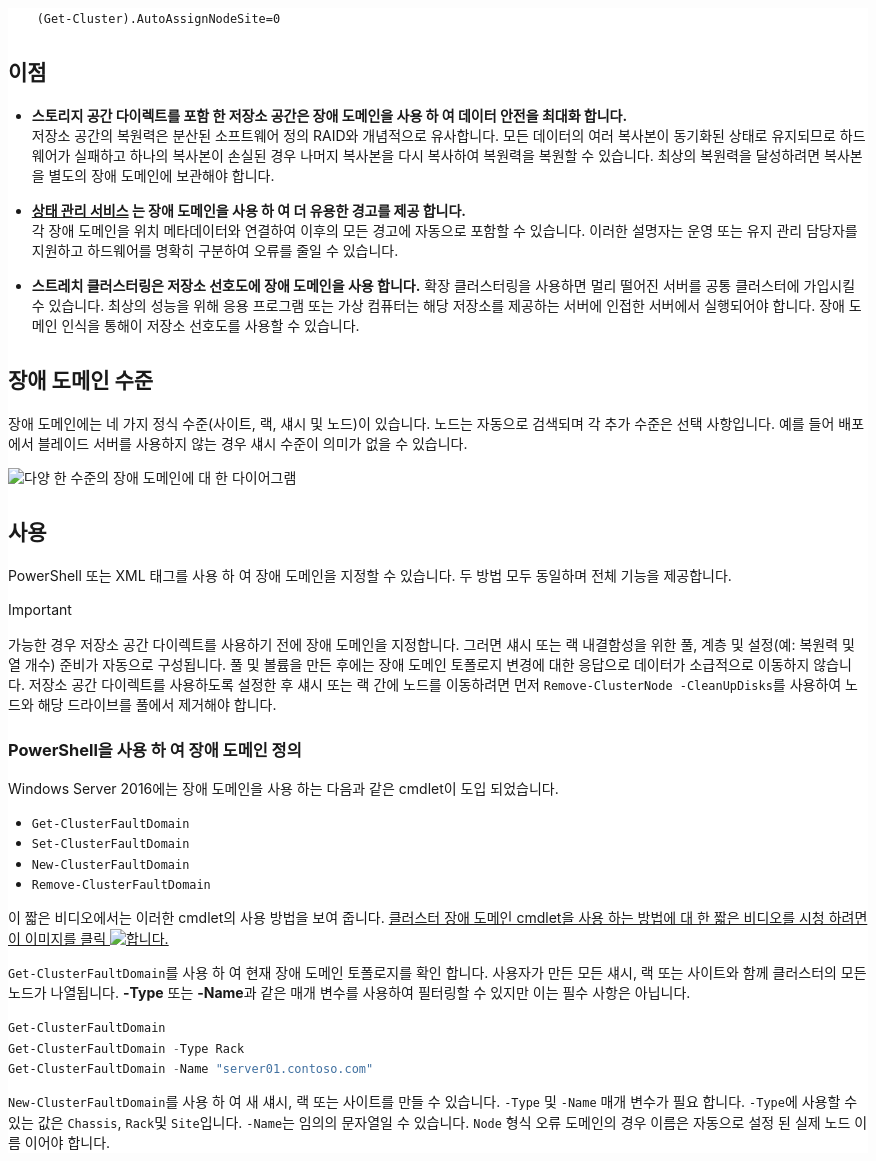```Registry
    (Get-Cluster).AutoAssignNodeSite=0
```

## <a name="benefits"></a>이점
- **스토리지 공간 다이렉트를 포함 한 저장소 공간은 장애 도메인을 사용 하 여 데이터 안전을 최대화 합니다.**  
    저장소 공간의 복원력은 분산된 소프트웨어 정의 RAID와 개념적으로 유사합니다. 모든 데이터의 여러 복사본이 동기화된 상태로 유지되므로 하드웨어가 실패하고 하나의 복사본이 손실된 경우 나머지 복사본을 다시 복사하여 복원력을 복원할 수 있습니다. 최상의 복원력을 달성하려면 복사본을 별도의 장애 도메인에 보관해야 합니다.

- **[상태 관리 서비스](health-service-overview.md) 는 장애 도메인을 사용 하 여 더 유용한 경고를 제공 합니다.**  
    각 장애 도메인을 위치 메타데이터와 연결하여 이후의 모든 경고에 자동으로 포함할 수 있습니다. 이러한 설명자는 운영 또는 유지 관리 담당자를 지원하고 하드웨어를 명확히 구분하여 오류를 줄일 수 있습니다.  

- **스트레치 클러스터링은 저장소 선호도에 장애 도메인을 사용 합니다.** 확장 클러스터링을 사용하면 멀리 떨어진 서버를 공통 클러스터에 가입시킬 수 있습니다. 최상의 성능을 위해 응용 프로그램 또는 가상 컴퓨터는 해당 저장소를 제공하는 서버에 인접한 서버에서 실행되어야 합니다. 장애 도메인 인식을 통해이 저장소 선호도를 사용할 수 있습니다.   

## <a name="levels-of-fault-domains"></a>장애 도메인 수준  
장애 도메인에는 네 가지 정식 수준(사이트, 랙, 섀시 및 노드)이 있습니다. 노드는 자동으로 검색되며 각 추가 수준은 선택 사항입니다. 예를 들어 배포에서 블레이드 서버를 사용하지 않는 경우 섀시 수준이 의미가 없을 수 있습니다.  

![다양 한 수준의 장애 도메인에 대 한 다이어그램](media/Fault-Domains-in-Windows-Server-2016/levels-of-fault-domains.png)

## <a name="usage"></a>사용  
PowerShell 또는 XML 태그를 사용 하 여 장애 도메인을 지정할 수 있습니다. 두 방법 모두 동일하며 전체 기능을 제공합니다.

>[!IMPORTANT]
> 가능한 경우 저장소 공간 다이렉트를 사용하기 전에 장애 도메인을 지정합니다. 그러면 섀시 또는 랙 내결함성을 위한 풀, 계층 및 설정(예: 복원력 및 열 개수) 준비가 자동으로 구성됩니다. 풀 및 볼륨을 만든 후에는 장애 도메인 토폴로지 변경에 대한 응답으로 데이터가 소급적으로 이동하지 않습니다. 저장소 공간 다이렉트를 사용하도록 설정한 후 섀시 또는 랙 간에 노드를 이동하려면 먼저 `Remove-ClusterNode -CleanUpDisks`를 사용하여 노드와 해당 드라이브를 풀에서 제거해야 합니다.

### <a name="defining-fault-domains-with-powershell"></a>PowerShell을 사용 하 여 장애 도메인 정의
Windows Server 2016에는 장애 도메인을 사용 하는 다음과 같은 cmdlet이 도입 되었습니다.
* `Get-ClusterFaultDomain`
* `Set-ClusterFaultDomain`
* `New-ClusterFaultDomain` 
* `Remove-ClusterFaultDomain`

이 짧은 비디오에서는 이러한 cmdlet의 사용 방법을 보여 줍니다.
[클러스터 장애 도메인 cmdlet을 사용 하는 방법에 대 한 짧은 비디오를 시청 하려면이 이미지를 클릭 ![합니다.](media/Fault-Domains-in-Windows-Server-2016/Part-2-Using-PowerShell.jpg)](https://channel9.msdn.com/Blogs/windowsserver/Fault-Domain-Awareness-in-WS2016-Part-2-Using-PowerShell)

`Get-ClusterFaultDomain`를 사용 하 여 현재 장애 도메인 토폴로지를 확인 합니다. 사용자가 만든 모든 섀시, 랙 또는 사이트와 함께 클러스터의 모든 노드가 나열됩니다. **-Type** 또는 **-Name**과 같은 매개 변수를 사용하여 필터링할 수 있지만 이는 필수 사항은 아닙니다.

```PowerShell
Get-ClusterFaultDomain
Get-ClusterFaultDomain -Type Rack
Get-ClusterFaultDomain -Name "server01.contoso.com"
```

`New-ClusterFaultDomain`를 사용 하 여 새 섀시, 랙 또는 사이트를 만들 수 있습니다. `-Type` 및 `-Name` 매개 변수가 필요 합니다. `-Type`에 사용할 수 있는 값은 `Chassis`, `Rack`및 `Site`입니다. `-Name`는 임의의 문자열일 수 있습니다. `Node` 형식 오류 도메인의 경우 이름은 자동으로 설정 된 실제 노드 이름 이어야 합니다.
